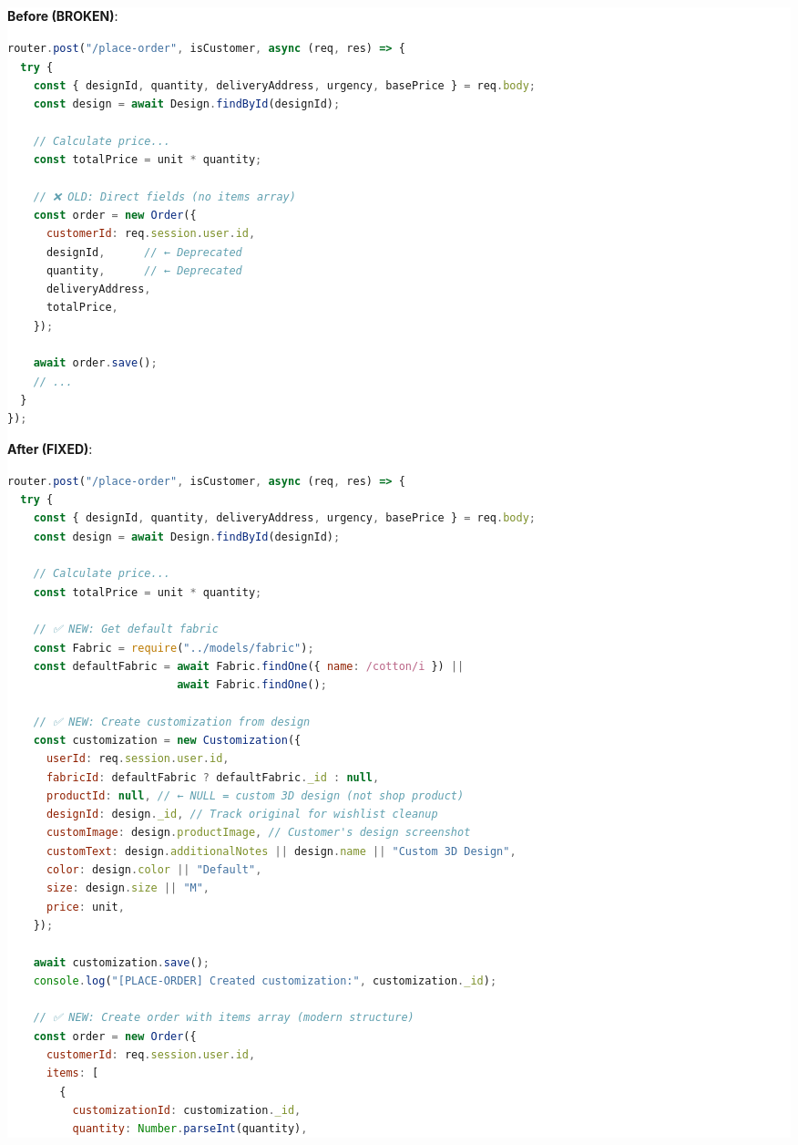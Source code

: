 **Before (BROKEN)**:

```javascript
router.post("/place-order", isCustomer, async (req, res) => {
  try {
    const { designId, quantity, deliveryAddress, urgency, basePrice } = req.body;
    const design = await Design.findById(designId);

    // Calculate price...
    const totalPrice = unit * quantity;

    // ❌ OLD: Direct fields (no items array)
    const order = new Order({
      customerId: req.session.user.id,
      designId,      // ← Deprecated
      quantity,      // ← Deprecated
      deliveryAddress,
      totalPrice,
    });

    await order.save();
    // ...
  }
});
```

**After (FIXED)**:

```javascript
router.post("/place-order", isCustomer, async (req, res) => {
  try {
    const { designId, quantity, deliveryAddress, urgency, basePrice } = req.body;
    const design = await Design.findById(designId);

    // Calculate price...
    const totalPrice = unit * quantity;

    // ✅ NEW: Get default fabric
    const Fabric = require("../models/fabric");
    const defaultFabric = await Fabric.findOne({ name: /cotton/i }) ||
                          await Fabric.findOne();

    // ✅ NEW: Create customization from design
    const customization = new Customization({
      userId: req.session.user.id,
      fabricId: defaultFabric ? defaultFabric._id : null,
      productId: null, // ← NULL = custom 3D design (not shop product)
      designId: design._id, // Track original for wishlist cleanup
      customImage: design.productImage, // Customer's design screenshot
      customText: design.additionalNotes || design.name || "Custom 3D Design",
      color: design.color || "Default",
      size: design.size || "M",
      price: unit,
    });

    await customization.save();
    console.log("[PLACE-ORDER] Created customization:", customization._id);

    // ✅ NEW: Create order with items array (modern structure)
    const order = new Order({
      customerId: req.session.user.id,
      items: [
        {
          customizationId: customization._id,
          quantity: Number.parseInt(quantity),
```